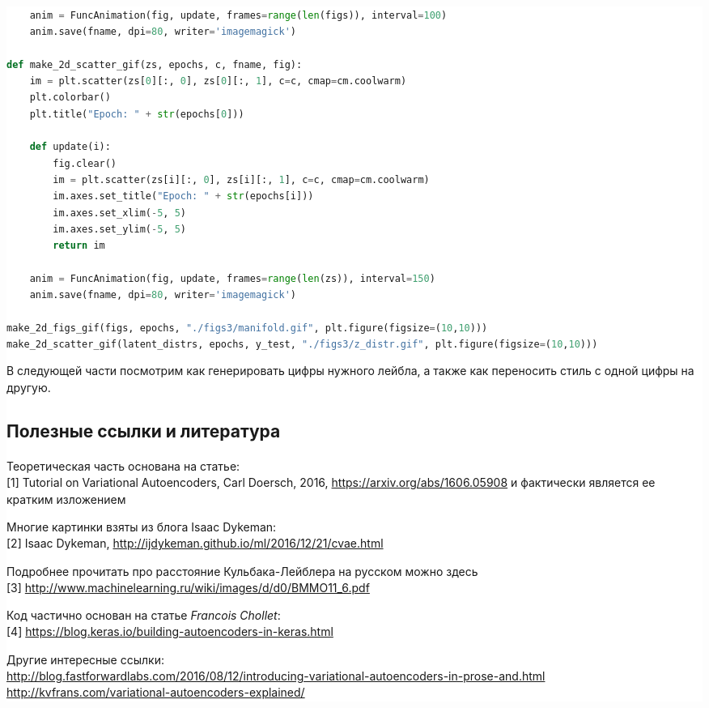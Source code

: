 ```python
    anim = FuncAnimation(fig, update, frames=range(len(figs)), interval=100)
    anim.save(fname, dpi=80, writer='imagemagick')

def make_2d_scatter_gif(zs, epochs, c, fname, fig):
    im = plt.scatter(zs[0][:, 0], zs[0][:, 1], c=c, cmap=cm.coolwarm)
    plt.colorbar()
    plt.title("Epoch: " + str(epochs[0]))

    def update(i):
        fig.clear()
        im = plt.scatter(zs[i][:, 0], zs[i][:, 1], c=c, cmap=cm.coolwarm)
        im.axes.set_title("Epoch: " + str(epochs[i]))
        im.axes.set_xlim(-5, 5)
        im.axes.set_ylim(-5, 5)
        return im

    anim = FuncAnimation(fig, update, frames=range(len(zs)), interval=150)
    anim.save(fname, dpi=80, writer='imagemagick')
    
make_2d_figs_gif(figs, epochs, "./figs3/manifold.gif", plt.figure(figsize=(10,10)))
make_2d_scatter_gif(latent_distrs, epochs, y_test, "./figs3/z_distr.gif", plt.figure(figsize=(10,10)))
```

В следующей части посмотрим как генерировать цифры нужного лейбла, а также как переносить стиль с одной цифры на другую.

## Полезные ссылки и литература

Теоретическая часть основана на статье:  
[1] Tutorial on Variational Autoencoders, Carl Doersch, 2016, <https://arxiv.org/abs/1606.05908>
и фактически является ее кратким изложением

Многие картинки взяты из блога Isaac Dykeman:  
[2] Isaac Dykeman, <http://ijdykeman.github.io/ml/2016/12/21/cvae.html>  

Подробнее прочитать про расстояние Кульбака-Лейблера на русском можно здесь   
[3] <http://www.machinelearning.ru/wiki/images/d/d0/BMMO11_6.pdf>  

Код частично основан на статье *Francois Chollet*:  
[4] <https://blog.keras.io/building-autoencoders-in-keras.html>

Другие интересные ссылки:  
<http://blog.fastforwardlabs.com/2016/08/12/introducing-variational-autoencoders-in-prose-and.html>  
<http://kvfrans.com/variational-autoencoders-explained/>
